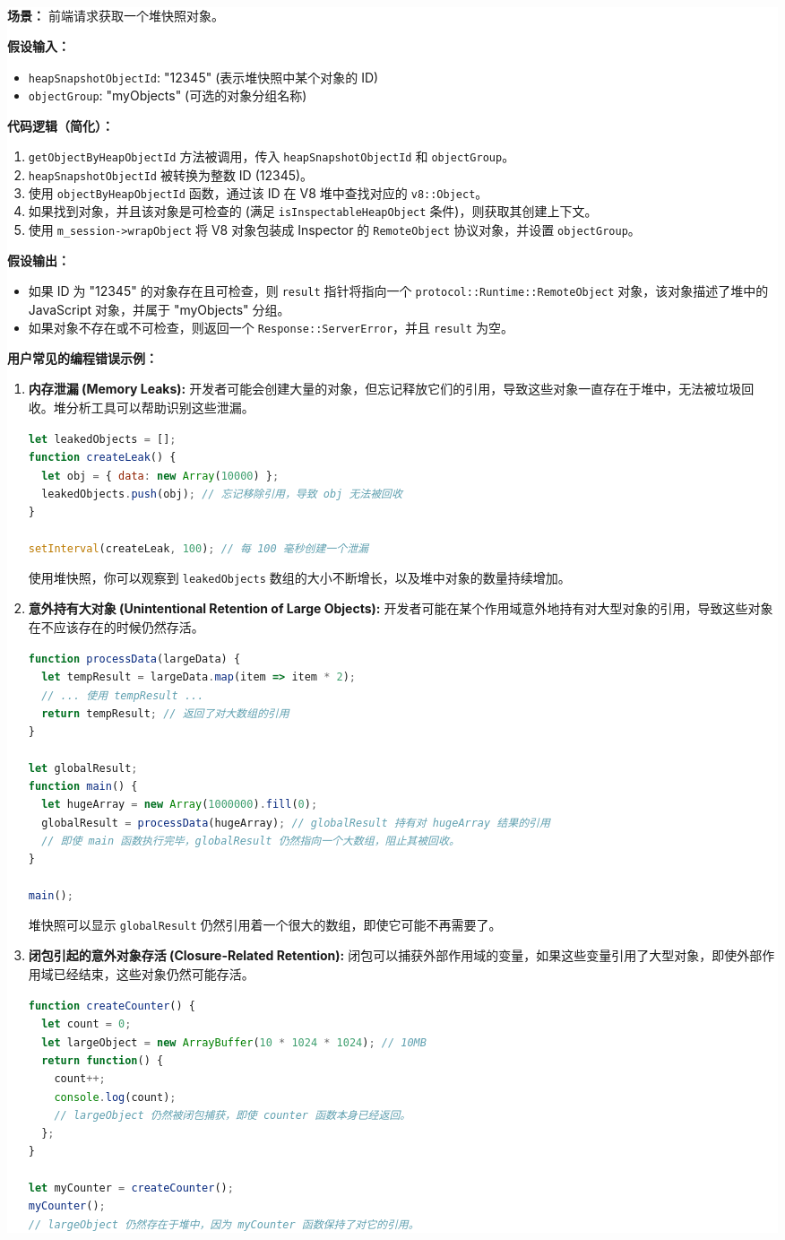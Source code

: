 **场景：** 前端请求获取一个堆快照对象。

**假设输入：**
- `heapSnapshotObjectId`: "12345" (表示堆快照中某个对象的 ID)
- `objectGroup`: "myObjects" (可选的对象分组名称)

**代码逻辑（简化）：**
1. `getObjectByHeapObjectId` 方法被调用，传入 `heapSnapshotObjectId` 和 `objectGroup`。
2. `heapSnapshotObjectId` 被转换为整数 ID (12345)。
3. 使用 `objectByHeapObjectId` 函数，通过该 ID 在 V8 堆中查找对应的 `v8::Object`。
4. 如果找到对象，并且该对象是可检查的 (满足 `isInspectableHeapObject` 条件)，则获取其创建上下文。
5. 使用 `m_session->wrapObject` 将 V8 对象包装成 Inspector 的 `RemoteObject` 协议对象，并设置 `objectGroup`。

**假设输出：**
- 如果 ID 为 "12345" 的对象存在且可检查，则 `result` 指针将指向一个 `protocol::Runtime::RemoteObject` 对象，该对象描述了堆中的 JavaScript 对象，并属于 "myObjects" 分组。
- 如果对象不存在或不可检查，则返回一个 `Response::ServerError`，并且 `result` 为空。

**用户常见的编程错误示例：**

1. **内存泄漏 (Memory Leaks):** 开发者可能会创建大量的对象，但忘记释放它们的引用，导致这些对象一直存在于堆中，无法被垃圾回收。堆分析工具可以帮助识别这些泄漏。
   ```javascript
   let leakedObjects = [];
   function createLeak() {
     let obj = { data: new Array(10000) };
     leakedObjects.push(obj); // 忘记移除引用，导致 obj 无法被回收
   }

   setInterval(createLeak, 100); // 每 100 毫秒创建一个泄漏
   ```
   使用堆快照，你可以观察到 `leakedObjects` 数组的大小不断增长，以及堆中对象的数量持续增加。

2. **意外持有大对象 (Unintentional Retention of Large Objects):** 开发者可能在某个作用域意外地持有对大型对象的引用，导致这些对象在不应该存在的时候仍然存活。
   ```javascript
   function processData(largeData) {
     let tempResult = largeData.map(item => item * 2);
     // ... 使用 tempResult ...
     return tempResult; // 返回了对大数组的引用
   }

   let globalResult;
   function main() {
     let hugeArray = new Array(1000000).fill(0);
     globalResult = processData(hugeArray); // globalResult 持有对 hugeArray 结果的引用
     // 即使 main 函数执行完毕，globalResult 仍然指向一个大数组，阻止其被回收。
   }

   main();
   ```
   堆快照可以显示 `globalResult` 仍然引用着一个很大的数组，即使它可能不再需要了。

3. **闭包引起的意外对象存活 (Closure-Related Retention):** 闭包可以捕获外部作用域的变量，如果这些变量引用了大型对象，即使外部作用域已经结束，这些对象仍然可能存活。
   ```javascript
   function createCounter() {
     let count = 0;
     let largeObject = new ArrayBuffer(10 * 1024 * 1024); // 10MB
     return function() {
       count++;
       console.log(count);
       // largeObject 仍然被闭包捕获，即使 counter 函数本身已经返回。
     };
   }

   let myCounter = createCounter();
   myCounter();
   // largeObject 仍然存在于堆中，因为 myCounter 函数保持了对它的引用。
   ```